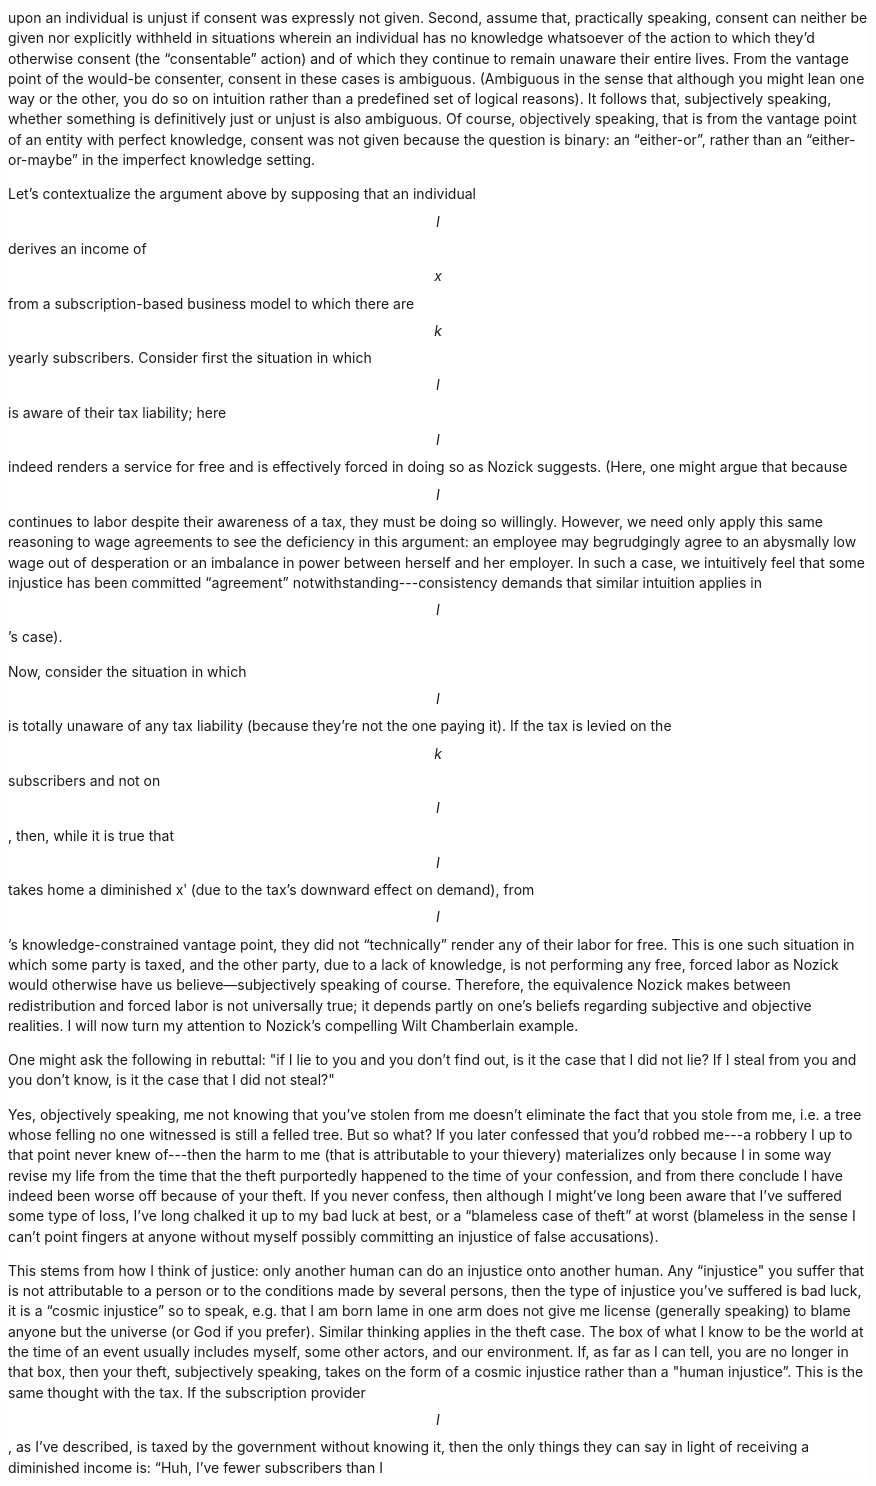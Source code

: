 upon an individual is unjust if consent was expressly not given. Second, assume
that, practically speaking, consent can neither be given nor explicitly withheld
in situations wherein an individual has no knowledge whatsoever of the action to
which they’d otherwise consent (the “consentable” action) and of which they
continue to remain unaware their entire lives. From the vantage point of the
would-be consenter, consent in these cases is ambiguous. (Ambiguous in the sense
that although you might lean one way or the other, you do so on intuition rather
than a predefined set of logical reasons). It follows that, subjectively
speaking, whether something is definitively just or unjust is also ambiguous. Of
course, objectively speaking, that is from the vantage point of an entity with
perfect knowledge, consent was not given because the question is binary: an
“either-or”, rather than an “either-or-maybe” in the imperfect knowledge
setting. 

Let’s contextualize the argument above by supposing that an individual $$I$$ derives an income of $$x$$ from a subscription-based business model to which there are $$k$$ yearly subscribers. Consider first the situation in which $$I$$ is aware of their tax liability; here $$I$$ indeed renders a service for free and is effectively forced in doing so as Nozick suggests. (Here, one might argue that because $$I$$ continues to labor despite their awareness of a tax, they must be doing so willingly. However, we need only apply this same reasoning to wage agreements to see the deficiency in this argument: an employee may begrudgingly agree to an abysmally low wage out of desperation or an imbalance in power between herself and her employer. In such a case, we intuitively feel that some injustice has been committed “agreement” notwithstanding---consistency demands that similar intuition applies in $$I$$’s case).  

Now, consider the situation in which $$I$$ is totally unaware of any tax liability (because they’re not the one paying it). If the tax is levied on the $$k$$ subscribers and not on $$I$$, then, while it is true that $$I$$ takes home a diminished xʹ (due to the tax’s downward effect on demand), from $$I$$’s knowledge-constrained vantage point, they did not “technically” render any of their labor for free. This is one such situation in which some party is taxed, and the other party, due to a lack of knowledge, is not performing any free, forced labor as Nozick would otherwise have us believe—subjectively speaking of course. Therefore, the equivalence Nozick makes between redistribution and forced labor is not universally true; it depends partly on one’s beliefs regarding subjective and objective realities. I will now turn my attention to Nozick’s compelling Wilt Chamberlain example. 

 
One might ask the following in rebuttal: "if I lie to you and you don’t find
out, is it the case that I did not lie? If I steal from you and you don’t know,
is it the case that I did not steal?" 

 Yes, objectively speaking, me not
knowing that you’ve stolen from me doesn’t eliminate the fact that you stole from
me, i.e. a tree whose felling no one witnessed is still a felled tree. But so
what? If you later confessed that you’d robbed me---a robbery I up to that point
never knew of---then the harm to me (that is attributable to your thievery)
materializes only because I in some way revise my life from the time that the theft purportedly
happened to the time of your confession, and from there conclude I have indeed been worse
off because of your theft. If you never confess, then although I might’ve long
been aware that I’ve suffered some type of loss, I’ve long chalked it up to my bad luck at
best, or a “blameless case of theft” at worst (blameless in the sense I can’t
point fingers at anyone without myself possibly committing an injustice of false
accusations). 

 This stems from how I think of justice: only another human can do an
injustice onto another human. Any “injustice" you suffer that is not
attributable to a person or to the conditions made by several persons, then the
type of injustice you’ve suffered is bad luck, it is a “cosmic injustice” so to speak, e.g.
that I am born lame in one arm does not give me license (generally speaking) to
blame anyone but the universe (or God if you prefer). Similar thinking applies in the theft case.
The box of what I know to be the world at the time of an event usually includes
myself, some other actors, and our environment. If, as far as I can tell, you
are no longer in that box, then your theft, subjectively speaking, takes on the
form of a cosmic injustice rather than a "human injustice”. This is the same
thought with the tax. If the subscription provider $$I$$, as I’ve described, is
taxed by the government without knowing it, then the only things they can say in
light of receiving a diminished income is: “Huh, I’ve fewer subscribers than I